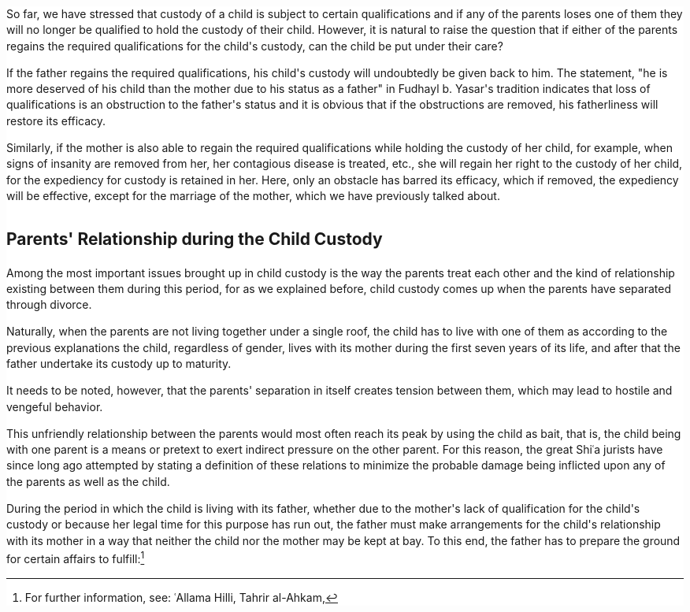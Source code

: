 So far, we have stressed that custody of a child is subject to certain
qualifications and if any of the parents loses one of them they will no
longer be qualified to hold the custody of their child. However, it is
natural to raise the question that if either of the parents regains the
required qualifications for the child's custody, can the child be put
under their care?

If the father regains the required qualifications, his child's custody
will undoubtedly be given back to him. The statement, "he is more
deserved of his child than the mother due to his status as a father" in
Fudhayl b. Yasar's tradition indicates that loss of qualifications is an
obstruction to the father's status and it is obvious that if the
obstructions are removed, his fatherliness will restore its efficacy.

Similarly, if the mother is also able to regain the required
qualifications while holding the custody of her child, for example, when
signs of insanity are removed from her, her contagious disease is
treated, etc., she will regain her right to the custody of her child,
for the expediency for custody is retained in her. Here, only an
obstacle has barred its efficacy, which if removed, the expediency will
be effective, except for the marriage of the mother, which we have
previously talked about.

Parents' Relationship during the Child Custody
----------------------------------------------

Among the most important issues brought up in child custody is the way
the parents treat each other and the kind of relationship existing
between them during this period, for as we explained before, child
custody comes up when the parents have separated through divorce.

Naturally, when the parents are not living together under a single roof,
the child has to live with one of them as according to the previous
explanations the child, regardless of gender, lives with its mother
during the first seven years of its life, and after that the father
undertake its custody up to maturity.

It needs to be noted, however, that the parents' separation in itself
creates tension between them, which may lead to hostile and vengeful
behavior.

This unfriendly relationship between the parents would most often reach
its peak by using the child as bait, that is, the child being with one
parent is a means or pretext to exert indirect pressure on the other
parent. For this reason, the great Shiʿa jurists have since long ago
attempted by stating a definition of these relations to minimize the
probable damage being inflicted upon any of the parents as well as the
child.

During the period in which the child is living with its father, whether
due to the mother's lack of qualification for the child's custody or
because her legal time for this purpose has run out, the father must
make arrangements for the child's relationship with its mother in a way
that neither the child nor the mother may be kept at bay. To this end,
the father has to prepare the ground for certain affairs to
fulfill:[^104]


[^1]: Q. 20: 40.
[^2]: Q. 28: 12.
[^3]: Q. 3: 37.
[^4]: Q. 3: 44.
[^5]: Tusi, Abu Jaʿfar Muhammad b. Hasan, Al-Tibyan, 2/459-460; Tabrisi,
[^6]: Tabari, Muhammad b. Jarir, ʿJamiʿ al-Bayanʿ, 3/331; Faydh Kashani,
[^7]: Ibn Hajar ʿAsqalani, Subul al-Salam, Mustata al-Albabi Halabi,
[^8]: See: Jawahiri, Ismaʿil b. Hammad, Al-Sihah, 5/2101; ʿLisan
[^9]: ʿAllama Hilli, Tadhkirat al-Fuqaha, 2/295 and 311; idem, Tahrir
[^10]: See: ʿAllama Hilli, Tahrir al-Ahkam, 2/43; idem, Qawaʿid
[^11]: Tawhidi, Muhammad ʿAli, Misbah al-Fiqaha, 7 vols. 3rd edition,
[^12]: Najafi, Muhammad Hasan, Jawahir, 31/284; Khwansari, Sayyid Ahmad,
[^13]: It is by this same consideration that in relation to establishing
[^14]: Sayyid Sabiq, Fiqh al-Sunna, 2/338-339; also, for more
[^15]: Kulayni, Muhammad b. Yaʿqub, Al-Kafi, 6/103, No. 1 and 45, No. 3;
[^16]: Tusi, Muhammad b. Hasan, Tahdhib al-Ahkam, 8/105, No. 353; Ibn
[^17]: Shahid Awwal, Muhammad b. Makki ʿAmili, Al-Qawaʿid wa al-Fawa’id
[^18]: Ibn Fahd Hilli, Al-Muhadhdhab al-Bariʿ, 3/426; also, to learn
[^19]: See: Najafi, Muhammad Hasan, Jawahir, 31/285; Kulayni, Muhammad
[^20]: Kulayni, Muhammad b. Yaʿqub, Al-Kafi, 6/45, No. 4.
[^21]: Kulayni, Muhammad b. Yaʿqub, Al-Kafi, 6/103, No. 3 and 41, No. 6
[^22]: Ibn Babuwayh Qummi, Man la Yahdhuruhu al-Faqih, 3/275, No. 1303,
[^23]: Shahid Thani, Zayn al-Din b. ʿAli ʿAmili, Masalik al-Afham,
[^24]: Shahid Thani, Zayn al-Din b. ʿAli ʿAmili, Masalik al-Afham,
[^25]: There are other alternatives in explaining this statement, such
[^26]: Tabataba’i, Sayyid ʿAli, Riyadh al-Masa’il, 2/162; Ruhani, Sayyid
[^27]: Shahid Thani, Zayn al-Din b. ʿAli ʿAmili, Masalik al-Afham,
[^28]: For more information, see: Muhaqqiq Hilli, Shara’iʿ al-Islam,
[^29]: Bahrani, Yusuf, Al-Hada’iq al-Nadhiraʿ, 25/87; Muhaqqiq Hilli,
[^30]: It is worth mentioning that in order to prove the annulment of
[^31]: See: Ibn Barraj Trablusi, Qazi ʿAbd al-ʿAziz, Al-Muhadhdhab,
[^32]: See: Bahrani, Yusuf, Al-Hada’iq al-Nadhiraʿ, 25-88; Sabziwari,
[^33]: Al-Wafi, 3/207, chapters on wiladat; Jaza’iri, Sayyid ʿAbd Allah,
[^34]: Ibn Babuwayh Qummi, Man la Yahdhuruhu al-Faqih, 3/435, No. 4504.
[^35]: Kulayni, Muhammad b. Yaʿqub, Al-Kafi, 6/45, No. 4 and 1; Ibn
[^36]: Other views have also been brought up in Islamic jurisprudence in
[^37]: Najafi, Muhammad Hasan, Jawahir al-Kalam fi Sharh Shara’iʿ
[^38]: Ibn Barraj Trablusi, Qazi ʿAbd al-ʿAziz, Al-Muhadhdhab, 2/353-354
[^39]: Q. 8: 75; 33: 6.
[^40]: Q. 2: 233.
[^41]: For more information of how these evidences have been alluded to
[^42]: See: ʿAllama Hilli, Tadhkirat al-Fuqaha, 2/510; Shahid Thani,
[^43]: ʿAl-Muqniʿa, p. 531.
[^44]: Although in regard to custody, none of the jurists have brought
[^45]: To prove this view some arguments have been presented which are
[^46]: Najafi, Muhammad Hasan, Jawahir, 31/296.
[^47]: It is worth mentioning that the legal texts maintain that in case
[^48]: For more information about the reasons set forth by the
[^49]: Tusi, Abu Jaʿfar Muhammad b. Hasan Al-Khilaf, 5/137-138; Makki,
[^50]: Makki, Muhammad b. Mansur, Al-Sara’ir, 2/654; Ruhani, Sayyid
[^51]: Shahid Thani, Zayn al-Din b. ʿAli ʿAmili, Masalik al-Afham,
[^52]: Q. 4: 141.
[^53]: Khu’i, Muhammad Taqi, Kitab al-Nikah (Mabani ʿUrwat al-Wuthqa), 2
[^54]: Ibn Babuwayh Qummi, Man la Yahdhuruhu al-Faqih, 4/344, No.
[^55]: Ibn Babuwayh Qummi, Man la Yahdhuruhu al-Faqih, 4/334, No. 5719.
[^56]: It is to be noted that there are other possibilities brought up
[^57]: Najafi, Muhammad Hasan, Jawahir, 31/273.
[^58]: Shahid Thani, Zayn al-Din b. ʿAli ʿAmili, Masalik al-Afham,
[^59]: Najafi, Muhammad Hasan, Jawahir, 31/287; for more information
[^60]: Sabziwari, Muhammad Baqir b. Mu’min, Kifayat al-Ahkam, p. 194;
[^61]: Sabziwari, Muhammad Baqir b. Mu’min, Kifayat al-Ahkam, p. 194.
[^62]: For more information about the reasons proposed for the validity
[^63]: Shahid Thani, Zayn al-Din b. ʿAli ʿAmili, Masalik al-Afham,
[^64]: Sulayman b. Dawud b. Minqari from Hafs b. Qiyath or other than
[^65]: Kulayni, Muhammad b. Yaʿqub, Al-Kafi, 6/45, No. 5; Ibn Babuwayh
[^66]: Ibid.
[^67]: Muhaqqiq Hilli, Shara’iʿ al-Islam, 2/567; ʿAllama Hilli, Qawaʿid
[^68]: It is to be pointed out that some of the Sunni jurists claim that
[^69]: Sabziwari, Muhammad Baqir b. Mu’min, Kifayat al-Ahkam, p. 194;
[^70]: Jawahir al-ʿUqudud, 2/189; Shahid Thani, Zayn al-Din b. ʿAli
[^71]: Tusi, Abu Jaʿfar Muhammad b. Hasan Al-Khilaf, 5/133; Shahid
[^72]: Revocable divorce is one after which a man has the right to go
[^73]: Tusi, Abu Jaʿfar Muhammad b. Hasan Al-Khilaf, 5/134; ʿAllama
[^74]: Bahrani, Yusuf, Al-Hada’iq al-Nadhiraʿ, 19/93; Fadhil Hindi,
[^75]: Shawkani, Muhammad b. ʿAli, Nayl al-Awtar, 7/138; Abi Dawud,
[^76]: The existence of an obstacle is effective in lack of emergence of
[^77]: Shahid Awwal, Muhammad b. Makki ʿAmili, Al-Qawaʿid wa al-Fawa’id
[^78]: Shahid Thani, Zayn al-Din b. ʿAli ʿAmili, Masalik al-Afham,
[^79]: For a definition of justice in Islamic Jurisprudence terminology
[^80]: Al-Wasila ila Nail al-Fadhila, p. 288; Jaza’iri, Sayyid ʿAbd
[^81]: Shahid Thani, Zayn al-Din b. ʿAli ʿAmili, Masalik al-Afham ila
[^82]: Najafi, Muhammad Hasan, Jawahir, 31/289.
[^83]: ʿAllama Hilli, Idhah al-Fawa’id, 3/265; Fadhil Hindi, Muhammad b.
[^84]: Al-Majmuʿ fi Sharh al-Muhadhdhab, 18/341; Sharbini, Muhammad,
[^85]: Tusi, Abu Jaʿfar Muhammad b. Hasan, Al-Mabsut, 6/40; Shahid
[^86]: Kashani, Abu Bakr b. Masʿud, Bada’iʿ al-Sana’iʿ fi Tartib
[^87]: Bahrani, Yusuf, Al-Hada’iq al-Nadhiraʿ, 19/94.
[^88]: Sayyid Sabiq, Fiqh al-Sunna, 2/352.
[^89]: In early legal texts, given the knowledge of the time, mention
[^90]: Ibn Babuwayh Qummi, Man la Yahdhuruhu al-Faqih, 3/557, No. 4914
[^91]: Kulayni, Muhammad b. Yaʿqub, Al-Kafi, 6/40, No. 134; Mazandarani,
[^92]: ʿAmili, Sayyid Muhammad, Nihayat al-Maram, 1/468; Sabziwari,
[^93]: Tabataba’i, Sayyid ʿAli, Riyadh al-Masa’il, 2/162.
[^94]: Jaza’iri, Sayyid ʿAbd Allah, Al-Tuhfat al-Saniyya, p. 296.
[^95]: Fadhil Hindi, Muhammad b. Hasan, Kashf al-Litham, 2/106; Najafi,
[^96]: Idem, Jawahir, 31/289.
[^97]: Idem, Jawahir, 31/295; ʿAllama Hilli, Tahrir al-Ahkam, 2/43-44;
[^98]: Shahid Awwal, Muhammad b. Makki ʿAmili, Al-Qawaʿid wa al-Fawa’id,
[^99]: Ibn Barraj Trablusi, Qazi ʿAbd al-ʿAziz, Al-Muhadhdhab, 2/353;
[^100]: Shahid Thani, Zayn al-Din b. ʿAli ʿAmili, Masalik al-Afham,
[^101]: Ibn Babuwayh Qummi, Man la Yahdhuruhu al-Faqih, 3/275, No, 1304;
[^102]: Ibn Barraj Trablusi, Qazi ʿAbd al-ʿAziz, Al-Muhadhdhab, 2/262
[^103]: See: ʿAllama Hilli, Tahrir al-Ahkam, 2/44.
[^104]: For further information, see: ʿAllama Hilli, Tahrir al-Ahkam,
[^105]: It is to be noted that some jurists while emphasizing the
[^106]: It is worth mentioning that in some Sunni legal texts there are